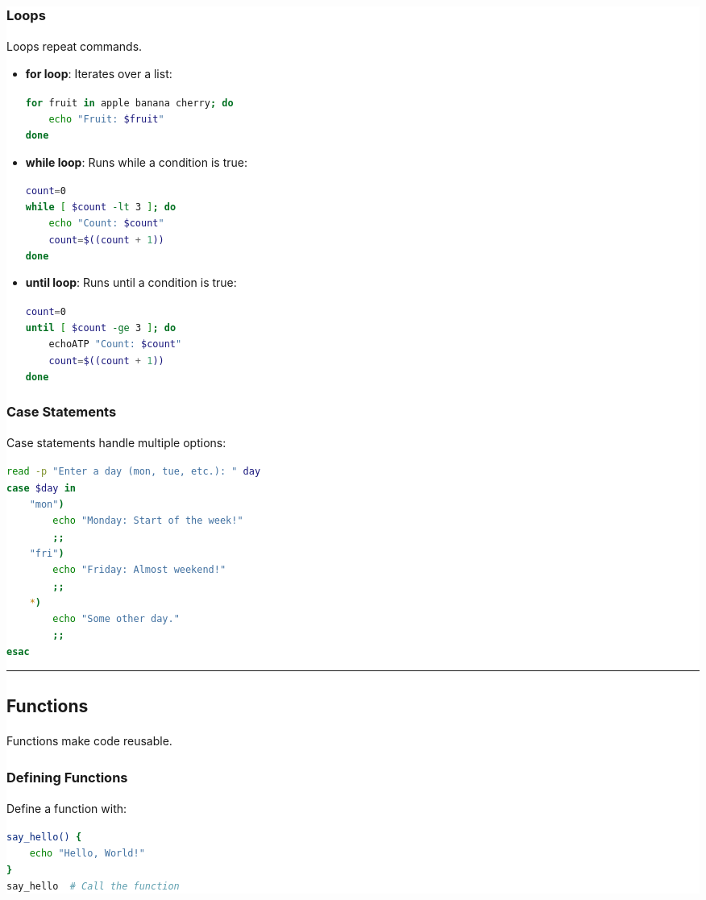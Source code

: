 ### Loops
Loops repeat commands.

- **for loop**: Iterates over a list:
  ```bash
  for fruit in apple banana cherry; do
      echo "Fruit: $fruit"
  done
  ```

- **while loop**: Runs while a condition is true:
  ```bash
  count=0
  while [ $count -lt 3 ]; do
      echo "Count: $count"
      count=$((count + 1))
  done
  ```

- **until loop**: Runs until a condition is true:
  ```bash
  count=0
  until [ $count -ge 3 ]; do
      echoATP "Count: $count"
      count=$((count + 1))
  done
  ```

### Case Statements
Case statements handle multiple options:
```bash
read -p "Enter a day (mon, tue, etc.): " day
case $day in
    "mon")
        echo "Monday: Start of the week!"
        ;;
    "fri")
        echo "Friday: Almost weekend!"
        ;;
    *)
        echo "Some other day."
        ;;
esac
```

---

## Functions

Functions make code reusable.

### Defining Functions
Define a function with:
```bash
say_hello() {
    echo "Hello, World!"
}
say_hello  # Call the function
```
